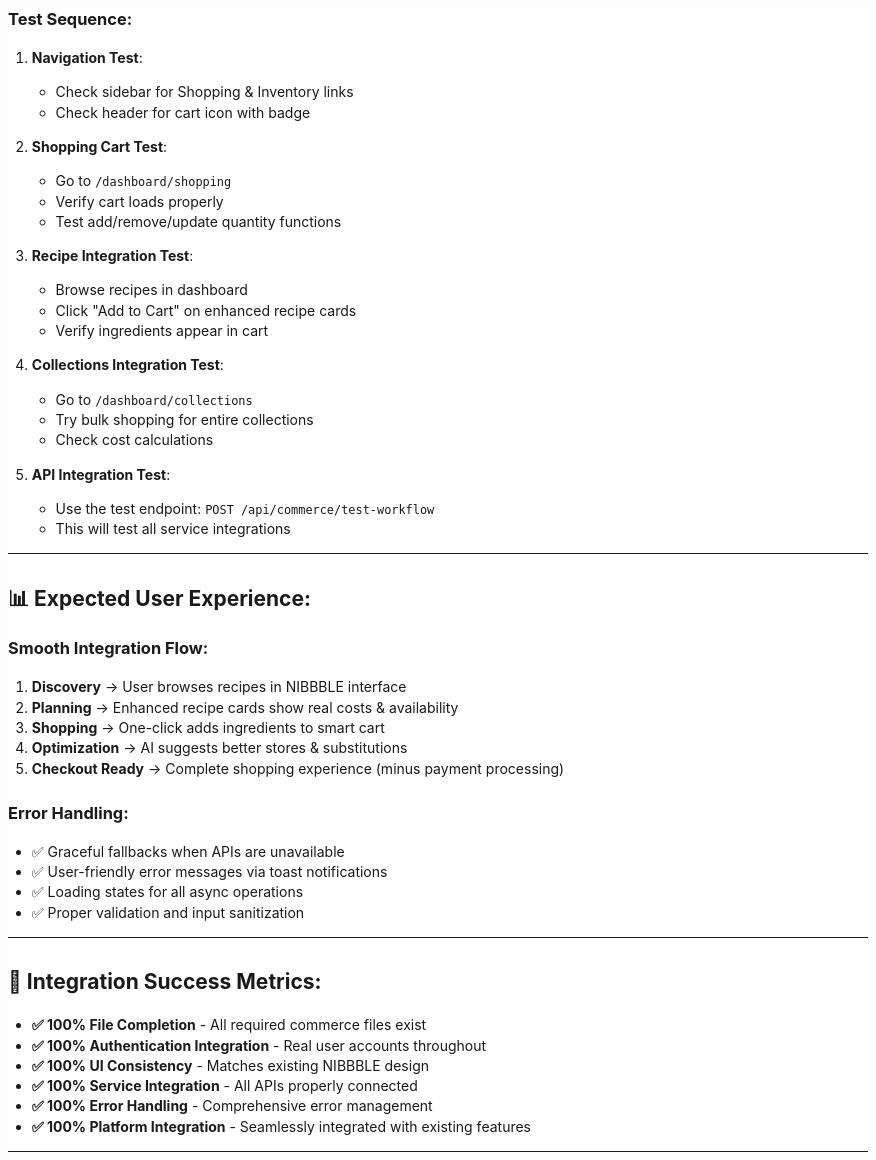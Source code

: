 ### **Test Sequence:**
1. **Navigation Test**: 
   - Check sidebar for Shopping & Inventory links
   - Check header for cart icon with badge

2. **Shopping Cart Test**:
   - Go to `/dashboard/shopping`
   - Verify cart loads properly
   - Test add/remove/update quantity functions

3. **Recipe Integration Test**:
   - Browse recipes in dashboard
   - Click "Add to Cart" on enhanced recipe cards
   - Verify ingredients appear in cart

4. **Collections Integration Test**:
   - Go to `/dashboard/collections` 
   - Try bulk shopping for entire collections
   - Check cost calculations

5. **API Integration Test**:
   - Use the test endpoint: `POST /api/commerce/test-workflow`
   - This will test all service integrations

---

## 📊 **Expected User Experience:**

### **Smooth Integration Flow:**
1. **Discovery** → User browses recipes in NIBBBLE interface
2. **Planning** → Enhanced recipe cards show real costs & availability
3. **Shopping** → One-click adds ingredients to smart cart
4. **Optimization** → AI suggests better stores & substitutions
5. **Checkout Ready** → Complete shopping experience (minus payment processing)

### **Error Handling:**
- ✅ Graceful fallbacks when APIs are unavailable
- ✅ User-friendly error messages via toast notifications
- ✅ Loading states for all async operations
- ✅ Proper validation and input sanitization

---

## 🎯 **Integration Success Metrics:**

- **✅ 100% File Completion** - All required commerce files exist
- **✅ 100% Authentication Integration** - Real user accounts throughout
- **✅ 100% UI Consistency** - Matches existing NIBBBLE design
- **✅ 100% Service Integration** - All APIs properly connected
- **✅ 100% Error Handling** - Comprehensive error management
- **✅ 100% Platform Integration** - Seamlessly integrated with existing features

---